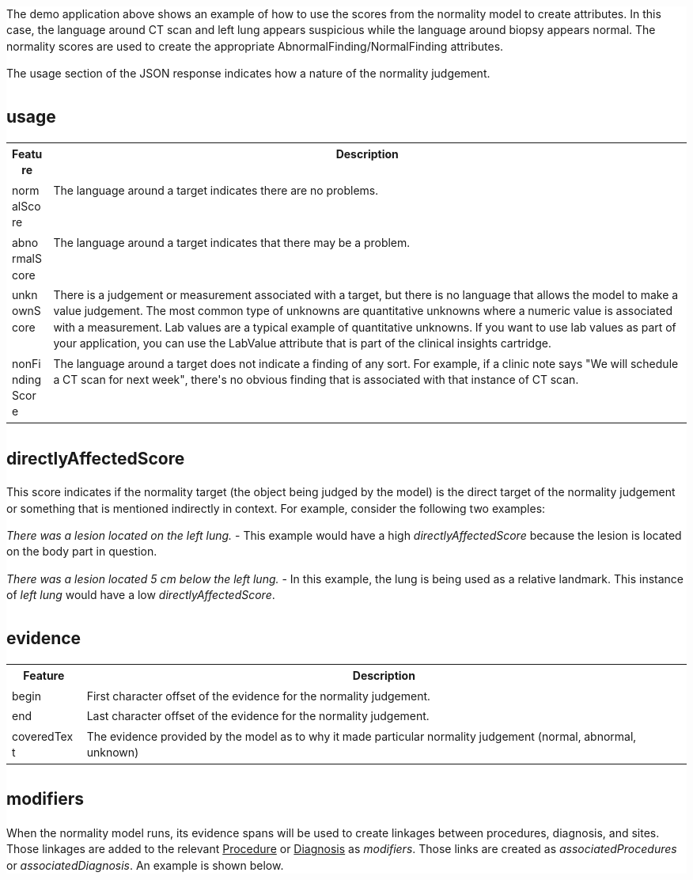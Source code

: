 The demo application above shows an example of how to use the scores from the normality model to create attributes.  In this case, the language around CT scan and left lung appears suspicious while the language around biopsy appears normal.  The normality scores are used to create the appropriate AbnormalFinding/NormalFinding attributes.

The usage section of the JSON response indicates how a nature of the normality judgement.

## usage

<table>
<tr><th>Feature</th><th>Description</th></tr>
</tr><td>normalScore</td><td>The language around a target indicates there are no problems.</td></tr>
<tr><td>abnormalScore</td><td>The language around a target indicates that there may be a problem.</td></tr>
<tr><td>unknownScore</td><td>There is a judgement or measurement associated with a target, but there is no language that allows the model to make a value judgement.  The most common type of unknowns are quantitative unknowns where a numeric value is associated with a measurement.  Lab values are a typical example of quantitative unknowns.  If you want to use lab values as part of your application, you can use the LabValue attribute that is part of the clinical insights cartridge.</td></tr>
</tr><td>nonFindingScore</td><td>The language around a target does not indicate a finding of any sort.  For example, if a clinic note says "We will schedule a CT scan for next week", there's no obvious finding that is associated with that instance of CT scan.</td></tr>
</table>

## directlyAffectedScore
This score indicates if the normality target (the object being judged by the model) is the direct target of the normality judgement or something that is mentioned indirectly in context.  For example, consider the following two examples:

_There was a lesion located on the left lung._ - This example would have a high _directlyAffectedScore_ because the lesion is located on the body part in question.

_There was a lesion located 5 cm below the left lung._ - In this example, the lung is being used as a relative landmark.  This instance of _left lung_ would have a low _directlyAffectedScore_.


## evidence

<table>
<tr><th>Feature</th><th>Description</th></tr>
</tr><td>begin</td><td>First character offset of the evidence for the normality judgement.</td></tr>
<tr><td>end</td><td>Last character offset of the evidence for the normality judgement.</td></tr>
<tr><td>coveredText</td><td>The evidence provided by the model as to why it made particular normality judgement (normal, abnormal, unknown)</td></tr>
</table>

## modifiers

When the normality model runs, its evidence spans will be used to create linkages between procedures, diagnosis, and sites.  Those linkages are added to the relevant [Procedure](/docs/wh-acd?topic=wh-acd-clinical_insights_procedure#clinical_insights_procedure) or [Diagnosis](/docs/wh-acd?topic=wh-acd-clinical_insights_diagnosis#clinical_insights_diagnosis) as _modifiers_.  Those links are created as _associatedProcedures_ or _associatedDiagnosis_.  An example is shown below.
